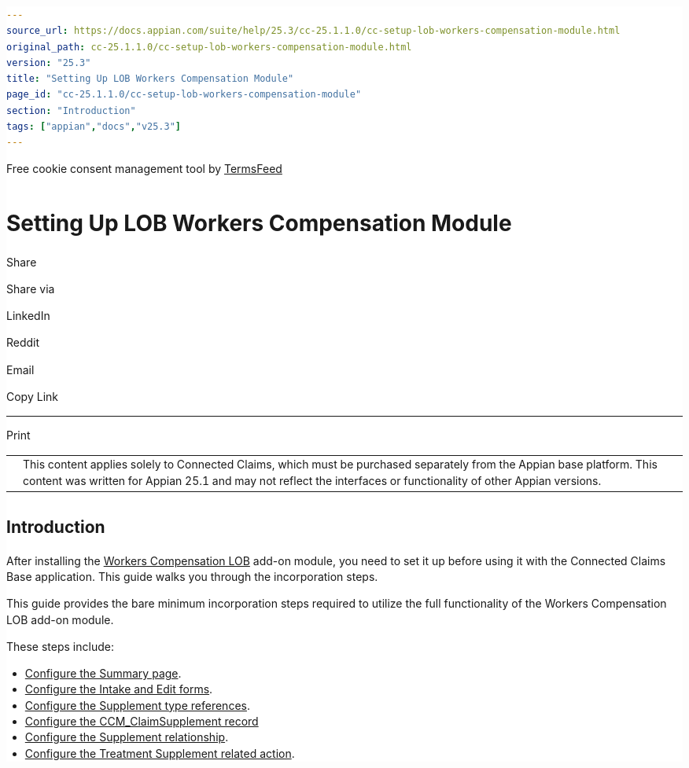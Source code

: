 ```yaml
---
source_url: https://docs.appian.com/suite/help/25.3/cc-25.1.1.0/cc-setup-lob-workers-compensation-module.html
original_path: cc-25.1.1.0/cc-setup-lob-workers-compensation-module.html
version: "25.3"
title: "Setting Up LOB Workers Compensation Module"
page_id: "cc-25.1.1.0/cc-setup-lob-workers-compensation-module"
section: "Introduction"
tags: ["appian","docs","v25.3"]
---
```



Free cookie consent management tool by [TermsFeed](https://www.termsfeed.com/)

# Setting Up LOB Workers Compensation Module

Share

Share via

LinkedIn

Reddit

Email

Copy Link

* * *

Print

<table><tbody><tr><td><i class="fa fa-check-square-o" aria-hidden="true"></i></td><td>This content applies solely to Connected Claims, which must be purchased separately from the Appian base platform. This content was written for Appian 25.1 and may not reflect the interfaces or functionality of other Appian versions.</td></tr></tbody></table>

## Introduction

After installing the [Workers Compensation LOB](cc-lob-workers-compensation-module-overview.html) add-on module, you need to set it up before using it with the Connected Claims Base application. This guide walks you through the incorporation steps.

This guide provides the bare minimum incorporation steps required to utilize the full functionality of the Workers Compensation LOB add-on module.

These steps include:

-   [Configure the Summary page](#step-1-configure-the-summary-page).
-   [Configure the Intake and Edit forms](#step-2-configure-the-intake-and-edit-forms).
-   [Configure the Supplement type references](#step-3-configure-the-supplement-type-references).
-   [Configure the CCM\_ClaimSupplement record](#step-4-configure-the-ccm_claimsupplement-record)
-   [Configure the Supplement relationship](#step-5-configure-the-supplement-relationship).
-   [Configure the Treatment Supplement related action](#step-6-configure-the-treatment-supplement-related-action).
